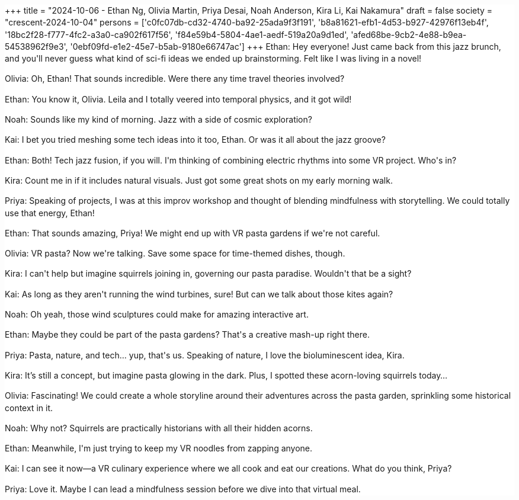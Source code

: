+++
title = "2024-10-06 - Ethan Ng, Olivia Martin, Priya Desai, Noah Anderson, Kira Li, Kai Nakamura"
draft = false
society = "crescent-2024-10-04"
persons = ['c0fc07db-cd32-4740-ba92-25ada9f3f191', 'b8a81621-efb1-4d53-b927-42976f13eb4f', '18bc2f28-f777-4fc2-a3a0-ca902f617f56', 'f84e59b4-5804-4ae1-aedf-519a20a9d1ed', 'afed68be-9cb2-4e88-b9ea-54538962f9e3', '0ebf09fd-e1e2-45e7-b5ab-9180e66747ac']
+++
Ethan: Hey everyone! Just came back from this jazz brunch, and you'll never guess what kind of sci-fi ideas we ended up brainstorming. Felt like I was living in a novel!

Olivia: Oh, Ethan! That sounds incredible. Were there any time travel theories involved?

Ethan: You know it, Olivia. Leila and I totally veered into temporal physics, and it got wild!

Noah: Sounds like my kind of morning. Jazz with a side of cosmic exploration?

Kai: I bet you tried meshing some tech ideas into it too, Ethan. Or was it all about the jazz groove?

Ethan: Both! Tech jazz fusion, if you will. I'm thinking of combining electric rhythms into some VR project. Who's in?

Kira: Count me in if it includes natural visuals. Just got some great shots on my early morning walk.

Priya: Speaking of projects, I was at this improv workshop and thought of blending mindfulness with storytelling. We could totally use that energy, Ethan!

Ethan: That sounds amazing, Priya! We might end up with VR pasta gardens if we're not careful.

Olivia: VR pasta? Now we're talking. Save some space for time-themed dishes, though.

Kira: I can't help but imagine squirrels joining in, governing our pasta paradise. Wouldn't that be a sight?

Kai: As long as they aren't running the wind turbines, sure! But can we talk about those kites again?

Noah: Oh yeah, those wind sculptures could make for amazing interactive art.

Ethan: Maybe they could be part of the pasta gardens? That's a creative mash-up right there.

Priya: Pasta, nature, and tech... yup, that's us. Speaking of nature, I love the bioluminescent idea, Kira.

Kira: It’s still a concept, but imagine pasta glowing in the dark. Plus, I spotted these acorn-loving squirrels today…

Olivia: Fascinating! We could create a whole storyline around their adventures across the pasta garden, sprinkling some historical context in it.

Noah: Why not? Squirrels are practically historians with all their hidden acorns.

Ethan: Meanwhile, I'm just trying to keep my VR noodles from zapping anyone.

Kai: I can see it now—a VR culinary experience where we all cook and eat our creations. What do you think, Priya?

Priya: Love it. Maybe I can lead a mindfulness session before we dive into that virtual meal.
